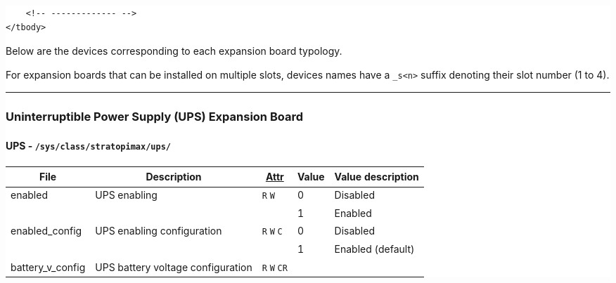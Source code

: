         <!-- ------------- -->
    </tbody>
</table>

Below are the devices corresponding to each expansion board typology.

For expansion boards that can be installed on multiple slots, devices names have a `_s<n>` suffix denoting their slot number (1 to 4).

---

### Uninterruptible Power Supply (UPS) Expansion Board

#### UPS - `/sys/class/stratopimax/ups/`

<table>
    <thead>
        <tr>
            <th>File</th>
            <th>Description</th>
            <th><a href="#attributes">Attr</a></th>
            <th>Value</th>
            <th>Value description</th>
        </tr>
    </thead>
    <!-- ================= -->
    <tbody>
        <tr>
            <td rowspan=2>enabled</td>
            <td rowspan=2>UPS enabling</td>
            <td rowspan=2>
                <code>R</code>
                <code>W</code>
            </td>
            <td>0</td>
            <td>Disabled</td>
        </tr>
        <tr>
            <td>1</td>
            <td>Enabled</td>
        </tr>
        <!-- ------------- -->
        <tr>
            <td rowspan=2>enabled_config</td>
            <td rowspan=2>UPS enabling configuration</td>
            <td rowspan=2>
                <code>R</code>
                <code>W</code>
                <code>C</code>
            </td>
            <td>0</td>
            <td>Disabled</td>
        </tr>
        <tr>
            <td>1</td>
            <td>Enabled (default)</td>
        </tr>
        <!-- ------------- -->
        <tr>
            <td rowspan=2>battery_v_config</td>
            <td rowspan=2>UPS battery voltage configuration</td>
            <td rowspan=2>
                <code>R</code>
                <code>W</code>
                <code>CR</code>